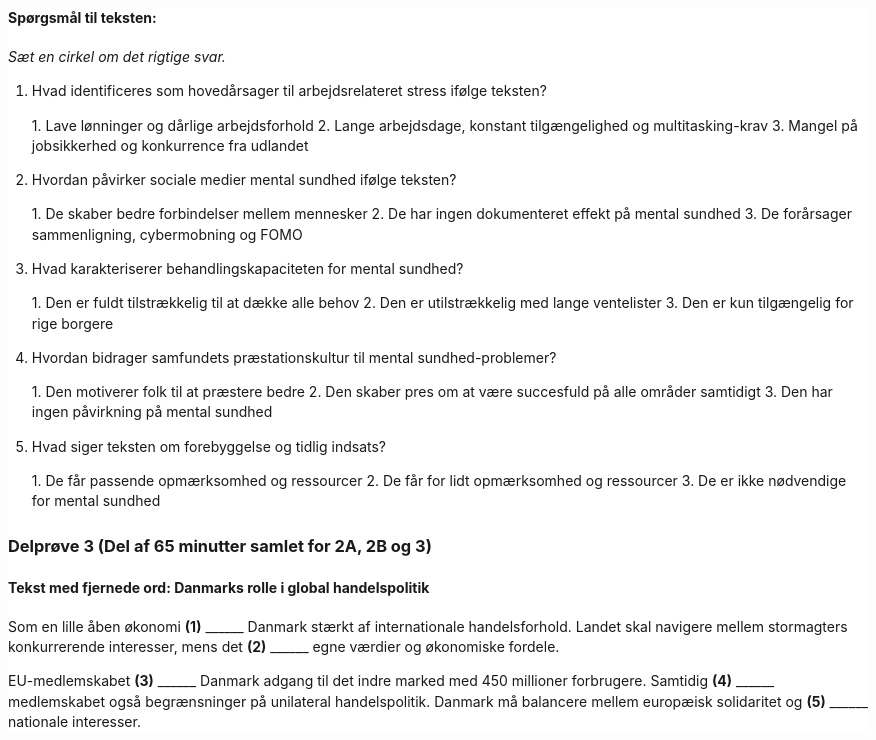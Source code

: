 <div class="page-break"></div>

#### Spørgsmål til teksten:

_Sæt en cirkel om det rigtige svar._

1. Hvad identificeres som hovedårsager til arbejdsrelateret stress ifølge teksten?
<ul class="multiple-choice-answers">
1. Lave lønninger og dårlige arbejdsforhold
2. Lange arbejdsdage, konstant tilgængelighed og multitasking-krav
3. Mangel på jobsikkerhed og konkurrence fra udlandet
</ul>

2. Hvordan påvirker sociale medier mental sundhed ifølge teksten?
<ul class="multiple-choice-answers">
1. De skaber bedre forbindelser mellem mennesker
2. De har ingen dokumenteret effekt på mental sundhed
3. De forårsager sammenligning, cybermobning og FOMO
</ul>

3. Hvad karakteriserer behandlingskapaciteten for mental sundhed?
<ul class="multiple-choice-answers">
1. Den er fuldt tilstrækkelig til at dække alle behov
2. Den er utilstrækkelig med lange ventelister
3. Den er kun tilgængelig for rige borgere
</ul>

4. Hvordan bidrager samfundets præstationskultur til mental sundhed-problemer?
<ul class="multiple-choice-answers">
1. Den motiverer folk til at præstere bedre
2. Den skaber pres om at være succesfuld på alle områder samtidigt
3. Den har ingen påvirkning på mental sundhed
</ul>

5. Hvad siger teksten om forebyggelse og tidlig indsats?
<ul class="multiple-choice-answers">
1. De får passende opmærksomhed og ressourcer
2. De får for lidt opmærksomhed og ressourcer
3. De er ikke nødvendige for mental sundhed
</ul>

<div class="page-break"></div>

### Delprøve 3 (Del af 65 minutter samlet for 2A, 2B og 3)

#### Tekst med fjernede ord: Danmarks rolle i global handelspolitik

Som en lille åben økonomi __(1)__ ______ Danmark stærkt af internationale handelsforhold. Landet skal navigere mellem stormagters konkurrerende interesser, mens det __(2)__ ______ egne værdier og økonomiske fordele.

EU-medlemskabet __(3)__ ______ Danmark adgang til det indre marked med 450 millioner forbrugere. Samtidig __(4)__ ______ medlemskabet også begrænsninger på unilateral handelspolitik. Danmark må balancere mellem europæisk solidaritet og __(5)__ ______ nationale interesser.
